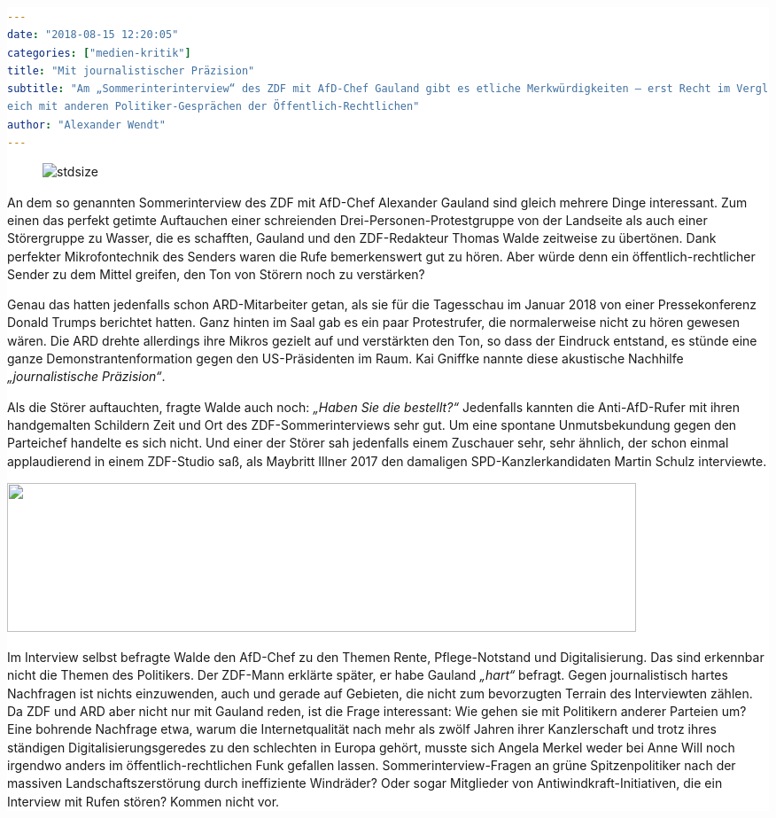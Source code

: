 ```yaml
---
date: "2018-08-15 12:20:05"
categories: ["medien-kritik"]
title: "Mit journalistischer Präzision"
subtitle: "Am „Sommerinterinterview“ des ZDF mit AfD-Chef Gauland gibt es etliche Merkwürdigkeiten – erst Recht im Vergleich mit anderen Politiker-Gesprächen der Öffentlich-Rechtlichen"
author: "Alexander Wendt"
---
```



<figure>
<img src="https://www.publicomag.com/wp-content/uploads/2018/08/Mit-journalistischer-Präzision-1320x762.jpg" alt=stdsize>
</figure>


An dem so genannten Sommerinterview des ZDF mit AfD-Chef Alexander Gauland sind gleich mehrere Dinge interessant. Zum einen das perfekt getimte Auftauchen einer schreienden Drei-Personen-Protestgruppe von der Landseite als auch einer Störergruppe zu Wasser, die es schafften, Gauland und den ZDF-Redakteur Thomas Walde zeitweise zu übertönen. Dank perfekter Mikrofontechnik des Senders waren die Rufe bemerkenswert gut zu hören. Aber würde denn ein öffentlich-rechtlicher Sender  zu dem Mittel greifen, den Ton von Störern noch zu verstärken?





Genau das hatten jedenfalls schon ARD-Mitarbeiter getan, als sie für die Tagesschau im Januar 2018  von einer Pressekonferenz Donald Trumps berichtet hatten. Ganz hinten im Saal gab es ein paar Protestrufer, die normalerweise nicht zu hören gewesen wären. Die ARD drehte allerdings ihre Mikros gezielt auf und verstärkten den Ton, so dass der Eindruck entstand, es stünde eine ganze Demonstrantenformation gegen den US-Präsidenten im Raum. Kai Gniffke nannte diese akustische Nachhilfe _„journalistische Präzision“_.

Als die Störer auftauchten, fragte Walde auch noch: _„Haben Sie die bestellt?“_ Jedenfalls kannten die Anti-AfD-Rufer mit ihren handgemalten Schildern Zeit und Ort des ZDF-Sommerinterviews sehr gut. Um eine spontane Unmutsbekundung gegen den Parteichef handelte es sich nicht. Und einer der Störer sah jedenfalls einem Zuschauer sehr, sehr ähnlich, der schon einmal applaudierend in einem ZDF-Studio saß, als Maybritt Illner 2017 den damaligen SPD-Kanzlerkandidaten Martin Schulz interviewte.

<img decoding="async" class=" wp-image-7291 aligncenter" src="https://www.publicomag.com/wp-content/uploads/2018/08/Mit-journalistischer-Präzision-1_1-300x71.jpg" alt width="710" height="168" srcset="https://www.publicomag.com/wp-content/uploads/2018/08/Mit-journalistischer-Präzision-1_1-300x71.jpg 300w, https://www.publicomag.com/wp-content/uploads/2018/08/Mit-journalistischer-Präzision-1_1-768x183.jpg 768w, https://www.publicomag.com/wp-content/uploads/2018/08/Mit-journalistischer-Präzision-1_1-1024x244.jpg 1024w, https://www.publicomag.com/wp-content/uploads/2018/08/Mit-journalistischer-Präzision-1_1-1080x257.jpg 1080w, https://www.publicomag.com/wp-content/uploads/2018/08/Mit-journalistischer-Präzision-1_1-483x115.jpg 483w, https://www.publicomag.com/wp-content/uploads/2018/08/Mit-journalistischer-Präzision-1_1-360x86.jpg 360w, https://www.publicomag.com/wp-content/uploads/2018/08/Mit-journalistischer-Präzision-1_1-600x143.jpg 600w, https://www.publicomag.com/wp-content/uploads/2018/08/Mit-journalistischer-Präzision-1_1-263x63.jpg 263w, https://www.publicomag.com/wp-content/uploads/2018/08/Mit-journalistischer-Präzision-1_1-1320x314.jpg 1320w" sizes="(max-width: 710px) 100vw, 710px" />

Im Interview selbst befragte Walde den AfD-Chef zu den Themen Rente, Pflege-Notstand und Digitalisierung. Das sind erkennbar nicht die Themen des Politikers. Der ZDF-Mann erklärte später, er habe Gauland _„hart“_ befragt. Gegen journalistisch hartes Nachfragen ist nichts einzuwenden, auch und gerade auf Gebieten, die nicht zum bevorzugten Terrain des Interviewten zählen. Da ZDF und ARD aber nicht nur mit Gauland reden, ist die Frage interessant: Wie gehen sie mit Politikern anderer Parteien um? Eine bohrende Nachfrage etwa, warum die Internetqualität nach mehr als zwölf Jahren ihrer Kanzlerschaft und trotz ihres ständigen Digitalisierungsgeredes zu den schlechten in Europa gehört, musste sich Angela Merkel weder bei Anne Will noch irgendwo anders im öffentlich-rechtlichen Funk gefallen lassen. Sommerinterview-Fragen an grüne Spitzenpolitiker nach der massiven Landschaftszerstörung durch ineffiziente Windräder? Oder sogar Mitglieder von Antiwindkraft-Initiativen, die ein Interview mit Rufen stören? Kommen nicht vor.
